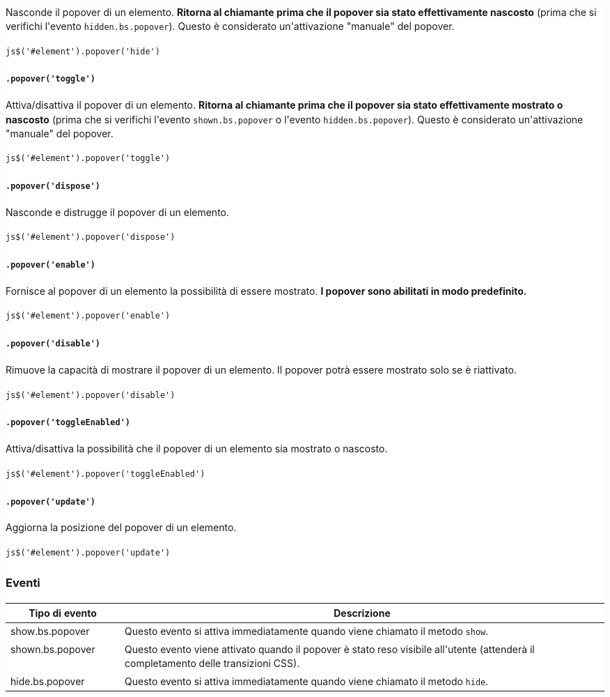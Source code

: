 Nasconde il popover di un elemento. **Ritorna al chiamante prima che il popover sia stato effettivamente nascosto** (prima che si verifichi l'evento `hidden.bs.popover`). Questo è considerato un'attivazione "manuale" del popover.

`js$('#element').popover('hide')`

#### `.popover('toggle')`

Attiva/disattiva il popover di un elemento. **Ritorna al chiamante prima che il popover sia stato effettivamente mostrato o nascosto** (prima che si verifichi l'evento `shown.bs.popover` o l'evento `hidden.bs.popover`). Questo è considerato un'attivazione "manuale" del popover.

`js$('#element').popover('toggle')`

#### `.popover('dispose')`

Nasconde e distrugge il popover di un elemento.

`js$('#element').popover('dispose')`

#### `.popover('enable')`

Fornisce al popover di un elemento la possibilità di essere mostrato. **I popover sono abilitati in modo predefinito.**

`js$('#element').popover('enable')`

#### `.popover('disable')`

Rimuove la capacità di mostrare il popover di un elemento. Il popover potrà essere mostrato solo se è riattivato.

`js$('#element').popover('disable')`

#### `.popover('toggleEnabled')`

Attiva/disattiva la possibilità che il popover di un elemento sia mostrato o nascosto.

`js$('#element').popover('toggleEnabled')`

#### `.popover('update')`

Aggiorna la posizione del popover di un elemento.

`js$('#element').popover('update')`

### Eventi

<table class="table table-bordered table-striped">
  <thead>
    <tr>
      <th style="width: 150px;">Tipo di evento</th>
      <th>Descrizione</th>
    </tr>
  </thead>
  <tbody>
    <tr>
      <td>show.bs.popover</td>
      <td>Questo evento si attiva immediatamente quando viene chiamato il metodo <code>show</code>.</td>
    </tr>
    <tr>
      <td>shown.bs.popover</td>
      <td>Questo evento viene attivato quando il popover è stato reso visibile all'utente (attenderà il completamento delle transizioni CSS).</td>
    </tr>
    <tr>
      <td>hide.bs.popover</td>
      <td>Questo evento si attiva immediatamente quando viene chiamato il metodo <code>hide</code>.</td>
    </tr>
    <tr>